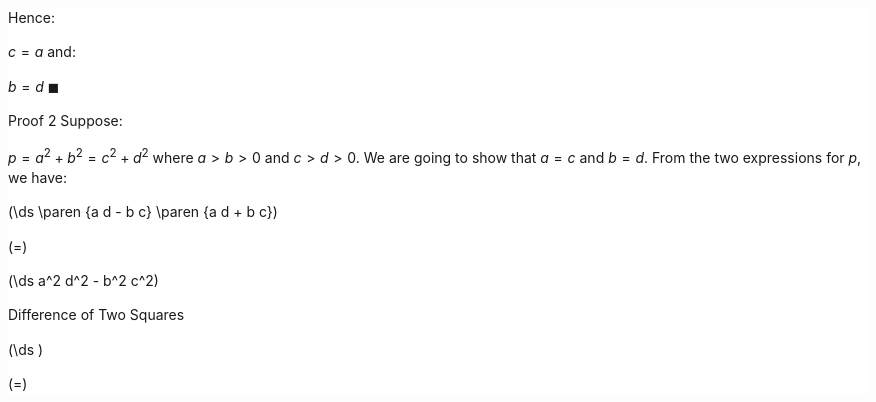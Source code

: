 







Hence:

$c = a$
and:

$b = d$
$\blacksquare$


Proof 2
Suppose:

$p = a^2 + b^2 = c^2 + d^2$
where $a > b > 0$ and $c > d > 0$.
We are going to show that $a = c$ and $b = d$.
From the two expressions for $p$, we have:














\(\ds \paren {a d - b c} \paren {a d + b c}\)

\(=\)







\(\ds a^2 d^2 - b^2 c^2\)





Difference of Two Squares














\(\ds \)

\(=\)






